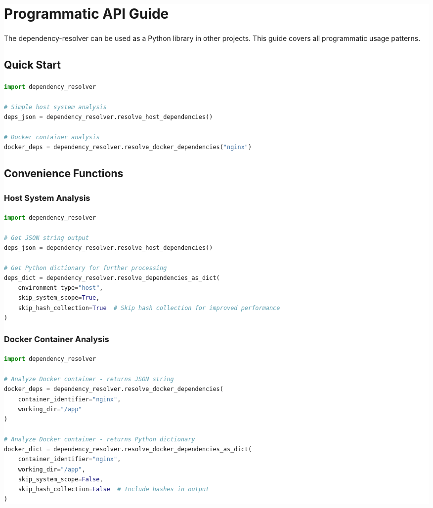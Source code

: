 # Programmatic API Guide

The dependency-resolver can be used as a Python library in other projects. This guide covers all programmatic usage patterns.

## Quick Start

```python
import dependency_resolver

# Simple host system analysis
deps_json = dependency_resolver.resolve_host_dependencies()

# Docker container analysis
docker_deps = dependency_resolver.resolve_docker_dependencies("nginx")
```

## Convenience Functions

### Host System Analysis

```python
import dependency_resolver

# Get JSON string output
deps_json = dependency_resolver.resolve_host_dependencies()

# Get Python dictionary for further processing
deps_dict = dependency_resolver.resolve_dependencies_as_dict(
    environment_type="host",
    skip_system_scope=True,
    skip_hash_collection=True  # Skip hash collection for improved performance
)
```

### Docker Container Analysis

```python
import dependency_resolver

# Analyze Docker container - returns JSON string
docker_deps = dependency_resolver.resolve_docker_dependencies(
    container_identifier="nginx",
    working_dir="/app"
)

# Analyze Docker container - returns Python dictionary
docker_dict = dependency_resolver.resolve_docker_dependencies_as_dict(
    container_identifier="nginx",
    working_dir="/app",
    skip_system_scope=False,
    skip_hash_collection=False  # Include hashes in output
)
```
